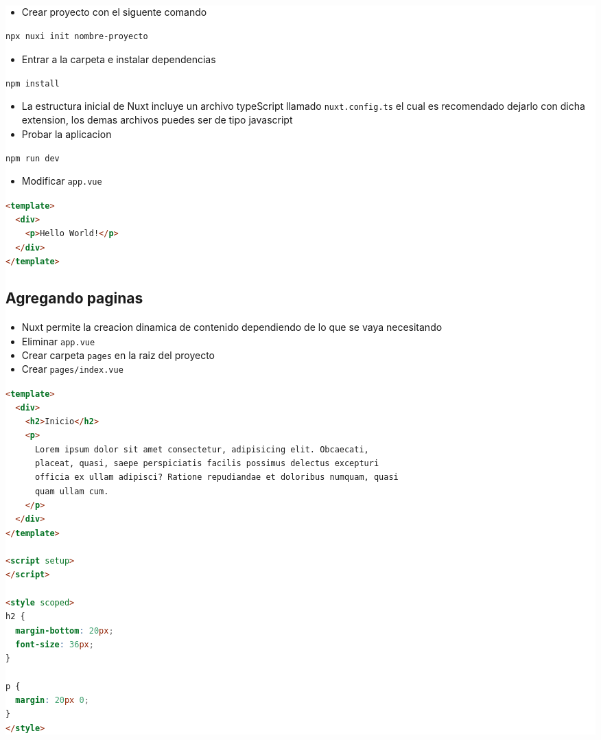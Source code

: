 - Crear proyecto con el siguente comando

```powershell
npx nuxi init nombre-proyecto
```

- Entrar a la carpeta e instalar dependencias

```powershell
npm install
```

- La estructura inicial de Nuxt incluye un archivo typeScript llamado `nuxt.config.ts` el cual es recomendado dejarlo con dicha extension, los demas archivos puedes ser de tipo javascript
- Probar la aplicacion

```powershell
npm run dev
```

- Modificar `app.vue`

```html
<template>
  <div>
    <p>Hello World!</p>
  </div>
</template>

```

  

## Agregando paginas

- Nuxt permite la creacion dinamica de contenido dependiendo de lo que se vaya necesitando
- Eliminar `app.vue`
- Crear carpeta `pages` en la raiz del proyecto
- Crear `pages/index.vue`  

```html
<template>
  <div>
    <h2>Inicio</h2>
    <p>
      Lorem ipsum dolor sit amet consectetur, adipisicing elit. Obcaecati,
      placeat, quasi, saepe perspiciatis facilis possimus delectus excepturi
      officia ex ullam adipisci? Ratione repudiandae et doloribus numquam, quasi
      quam ullam cum.
    </p>
  </div>
</template>

<script setup>
</script>

<style scoped>
h2 {
  margin-bottom: 20px;
  font-size: 36px;
}

p {
  margin: 20px 0;
}
</style>

```
